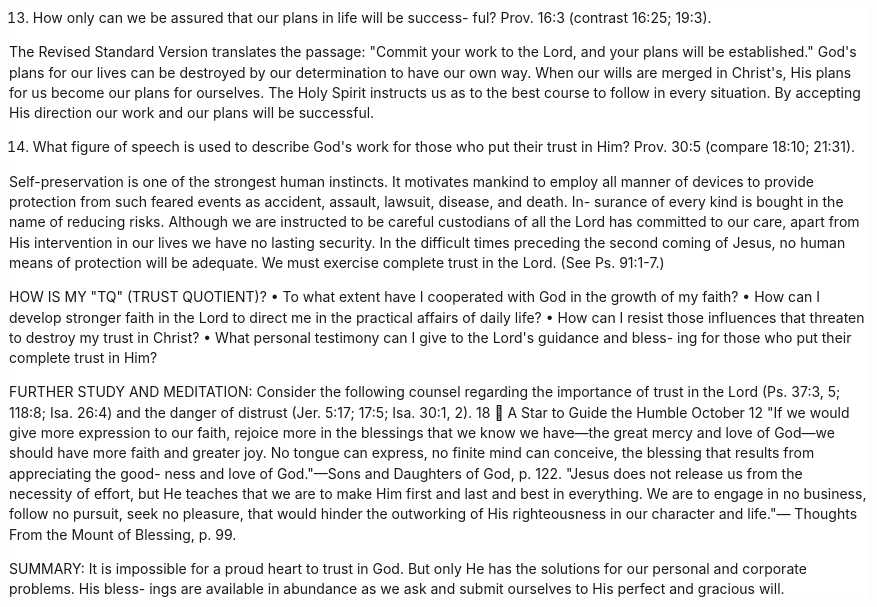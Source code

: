 13. How only can we be assured that our plans in life will be success-
    ful? Prov. 16:3 (contrast 16:25; 19:3).



   The Revised Standard Version translates the passage: "Commit your
work to the Lord, and your plans will be established." God's plans for our
lives can be destroyed by our determination to have our own way. When
our wills are merged in Christ's, His plans for us become our plans for
ourselves. The Holy Spirit instructs us as to the best course to follow in
every situation. By accepting His direction our work and our plans will be
successful.

14. What figure of speech is used to describe God's work for those
    who put their trust in Him? Prov. 30:5 (compare 18:10; 21:31).



   Self-preservation is one of the strongest human instincts. It motivates
mankind to employ all manner of devices to provide protection from
such feared events as accident, assault, lawsuit, disease, and death. In-
surance of every kind is bought in the name of reducing risks. Although
we are instructed to be careful custodians of all the Lord has committed
to our care, apart from His intervention in our lives we have no lasting
security.
   In the difficult times preceding the second coming of Jesus, no human
means of protection will be adequate. We must exercise complete trust in
the Lord. (See Ps. 91:1-7.)

HOW IS MY "TQ" (TRUST QUOTIENT)?
   • To what extent have I cooperated with God in the growth of my
faith?
   • How can I develop stronger faith in the Lord to direct me in the
practical affairs of daily life?
   • How can I resist those influences that threaten to destroy my trust in
Christ?
   • What personal testimony can I give to the Lord's guidance and bless-
ing for those who put their complete trust in Him?

FURTHER STUDY AND MEDITATION: Consider the following
counsel regarding the importance of trust in the Lord (Ps. 37:3, 5; 118:8;
Isa. 26:4) and the danger of distrust (Jer. 5:17; 17:5; Isa. 30:1, 2).
18
 A Star to Guide the Humble                               October 12
   "If we would give more expression to our faith, rejoice more in the
blessings that we know we have—the great mercy and love of God—we
should have more faith and greater joy. No tongue can express, no finite
mind can conceive, the blessing that results from appreciating the good-
ness and love of God."—Sons and Daughters of God, p. 122.
   "Jesus does not release us from the necessity of effort, but He teaches
that we are to make Him first and last and best in everything. We are to
engage in no business, follow no pursuit, seek no pleasure, that would
hinder the outworking of His righteousness in our character and life."—
Thoughts From the Mount of Blessing, p. 99.

SUMMARY: It is impossible for a proud heart to trust in God. But only
He has the solutions for our personal and corporate problems. His bless-
ings are available in abundance as we ask and submit ourselves to His
perfect and gracious will.

